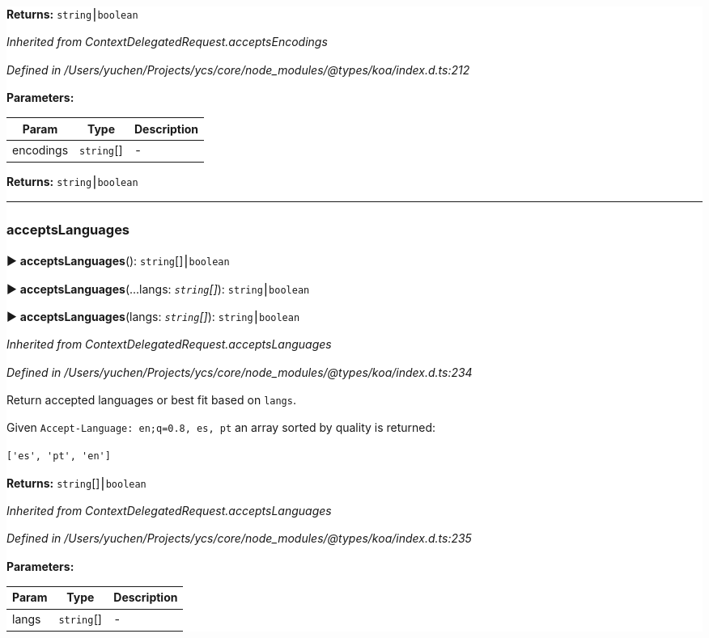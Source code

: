 **Returns:** `string`⎮`boolean`



*Inherited from ContextDelegatedRequest.acceptsEncodings*

*Defined in /Users/yuchen/Projects/ycs/core/node_modules/@types/koa/index.d.ts:212*



**Parameters:**

| Param | Type | Description |
| ------ | ------ | ------ |
| encodings | `string`[]   |  - |





**Returns:** `string`⎮`boolean`





___

<a id="acceptslanguages"></a>

###  acceptsLanguages

► **acceptsLanguages**(): `string`[]⎮`boolean`

► **acceptsLanguages**(...langs: *`string`[]*): `string`⎮`boolean`

► **acceptsLanguages**(langs: *`string`[]*): `string`⎮`boolean`



*Inherited from ContextDelegatedRequest.acceptsLanguages*

*Defined in /Users/yuchen/Projects/ycs/core/node_modules/@types/koa/index.d.ts:234*



Return accepted languages or best fit based on `langs`.

Given `Accept-Language: en;q=0.8, es, pt` an array sorted by quality is returned:

    ['es', 'pt', 'en']




**Returns:** `string`[]⎮`boolean`



*Inherited from ContextDelegatedRequest.acceptsLanguages*

*Defined in /Users/yuchen/Projects/ycs/core/node_modules/@types/koa/index.d.ts:235*



**Parameters:**

| Param | Type | Description |
| ------ | ------ | ------ |
| langs | `string`[]   |  - |
